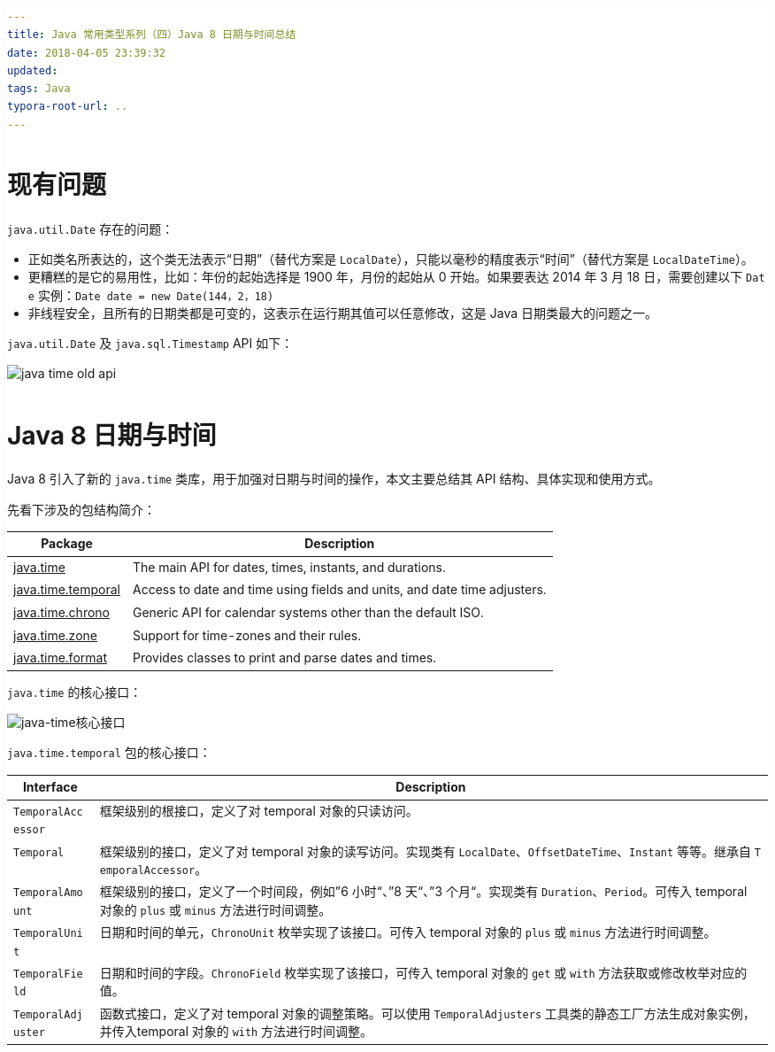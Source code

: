 ```yaml
---
title: Java 常用类型系列（四）Java 8 日期与时间总结
date: 2018-04-05 23:39:32
updated:
tags: Java
typora-root-url: ..
---
```


# 现有问题

`java.util.Date` 存在的问题：

* 正如类名所表达的，这个类无法表示“日期”（替代方案是 `LocalDate`），只能以毫秒的精度表示“时间”（替代方案是 `LocalDateTime`）。
* 更糟糕的是它的易用性，比如：年份的起始选择是 1900 年，月份的起始从 0 开始。如果要表达 2014 年 3 月 18 日，需要创建以下 `Date` 实例：`Date date = new Date(144，2，18)`
* 非线程安全，且所有的日期类都是可变的，这表示在运行期其值可以任意修改，这是 Java 日期类最大的问题之一。

`java.util.Date` 及 `java.sql.Timestamp` API 如下：

![java time old api](/img/java/time/java_time_old_api.png)

# Java 8 日期与时间

Java 8 引入了新的 `java.time` 类库，用于加强对日期与时间的操作，本文主要总结其 API 结构、具体实现和使用方式。

先看下涉及的包结构简介：

| Package                                                      | Description                                                  |
| ------------------------------------------------------------ | ------------------------------------------------------------ |
| [java.time](https://docs.oracle.com/javase/8/docs/api/java/time/package-summary.html) | The main API for dates, times, instants, and durations.      |
| [java.time.temporal](https://docs.oracle.com/javase/8/docs/api/java/time/temporal/package-summary.html) | Access to date and time using fields and units, and date time adjusters. |
| [java.time.chrono](https://docs.oracle.com/javase/8/docs/api/java/time/chrono/package-summary.html) | Generic API for calendar systems other than the default ISO. |
| [java.time.zone](https://docs.oracle.com/javase/8/docs/api/java/time/zone/package-summary.html) | Support for time-zones and their rules.                      |
| [java.time.format](https://docs.oracle.com/javase/8/docs/api/java/time/format/package-summary.html) | Provides classes to print and parse dates and times.         |

`java.time` 的核心接口：

![java-time核心接口](/img/java/time/java-time核心接口.png)

`java.time.temporal` 包的核心接口：

| Interface          | Description                                                  |
| ------------------ | ------------------------------------------------------------ |
| `TemporalAccessor` | 框架级别的根接口，定义了对 temporal 对象的只读访问。         |
| `Temporal`         | 框架级别的接口，定义了对 temporal 对象的读写访问。实现类有 `LocalDate`、`OffsetDateTime`、`Instant` 等等。继承自 `TemporalAccessor`。 |
| `TemporalAmount`   | 框架级别的接口，定义了一个时间段，例如”6 小时“、”8 天“、”3 个月“。实现类有 `Duration`、`Period`。可传入 temporal 对象的 `plus` 或 `minus` 方法进行时间调整。 |
| `TemporalUnit`     | 日期和时间的单元，`ChronoUnit` 枚举实现了该接口。可传入 temporal 对象的 `plus` 或 `minus` 方法进行时间调整。 |
| `TemporalField`    | 日期和时间的字段。`ChronoField` 枚举实现了该接口，可传入 temporal 对象的 `get` 或 `with` 方法获取或修改枚举对应的值。 |
| `TemporalAdjuster` | 函数式接口，定义了对 temporal 对象的调整策略。可以使用 `TemporalAdjusters` 工具类的静态工厂方法生成对象实例，并传入temporal 对象的 `with` 方法进行时间调整。 |
